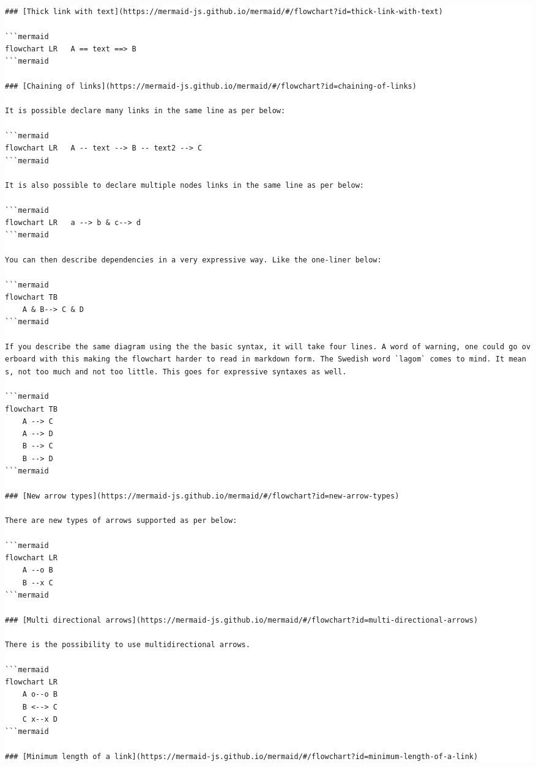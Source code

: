 ````mermaid
### [Thick link with text](https://mermaid-js.github.io/mermaid/#/flowchart?id=thick-link-with-text)

```mermaid
flowchart LR   A == text ==> B
```mermaid

### [Chaining of links](https://mermaid-js.github.io/mermaid/#/flowchart?id=chaining-of-links)

It is possible declare many links in the same line as per below:

```mermaid
flowchart LR   A -- text --> B -- text2 --> C
```mermaid

It is also possible to declare multiple nodes links in the same line as per below:

```mermaid
flowchart LR   a --> b & c--> d
```mermaid

You can then describe dependencies in a very expressive way. Like the one-liner below:

```mermaid
flowchart TB
    A & B--> C & D
```mermaid

If you describe the same diagram using the the basic syntax, it will take four lines. A word of warning, one could go overboard with this making the flowchart harder to read in markdown form. The Swedish word `lagom` comes to mind. It means, not too much and not too little. This goes for expressive syntaxes as well.

```mermaid
flowchart TB
    A --> C
    A --> D
    B --> C
    B --> D
```mermaid

### [New arrow types](https://mermaid-js.github.io/mermaid/#/flowchart?id=new-arrow-types)

There are new types of arrows supported as per below:

```mermaid
flowchart LR
    A --o B
    B --x C
```mermaid

### [Multi directional arrows](https://mermaid-js.github.io/mermaid/#/flowchart?id=multi-directional-arrows)

There is the possibility to use multidirectional arrows.

```mermaid
flowchart LR
    A o--o B
    B <--> C
    C x--x D
```mermaid

### [Minimum length of a link](https://mermaid-js.github.io/mermaid/#/flowchart?id=minimum-length-of-a-link)

````